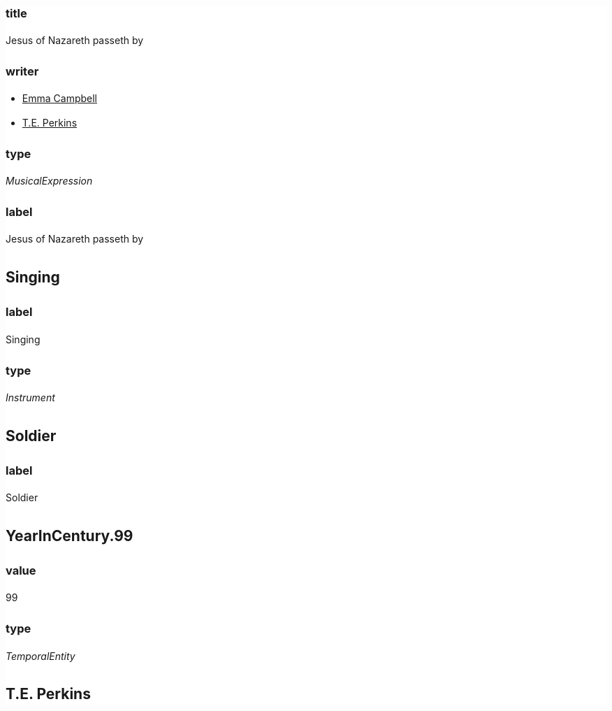 ### title


Jesus of Nazareth passeth by

### writer

 - [Emma Campbell](#Emma-Campbell)

 - [T.E. Perkins](#T.E.-Perkins)

### type


*MusicalExpression*

### label


Jesus of Nazareth passeth by

## Singing

### label


Singing

### type


*Instrument*

## Soldier

### label


Soldier

## YearInCentury.99

### value


99

### type


*TemporalEntity*

## T.E. Perkins
